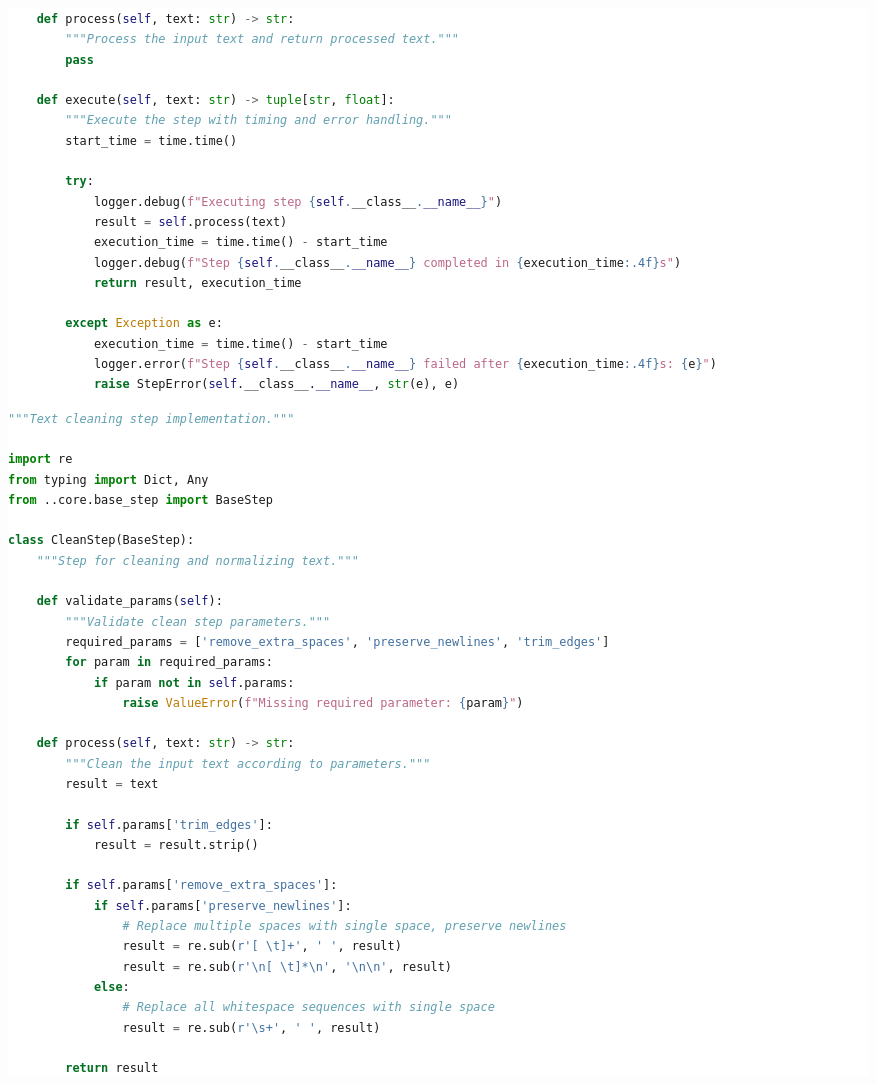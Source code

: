 ```python
    def process(self, text: str) -> str:
        """Process the input text and return processed text."""
        pass
    
    def execute(self, text: str) -> tuple[str, float]:
        """Execute the step with timing and error handling."""
        start_time = time.time()
        
        try:
            logger.debug(f"Executing step {self.__class__.__name__}")
            result = self.process(text)
            execution_time = time.time() - start_time
            logger.debug(f"Step {self.__class__.__name__} completed in {execution_time:.4f}s")
            return result, execution_time
            
        except Exception as e:
            execution_time = time.time() - start_time
            logger.error(f"Step {self.__class__.__name__} failed after {execution_time:.4f}s: {e}")
            raise StepError(self.__class__.__name__, str(e), e)
```

```python
"""Text cleaning step implementation."""

import re
from typing import Dict, Any
from ..core.base_step import BaseStep

class CleanStep(BaseStep):
    """Step for cleaning and normalizing text."""
    
    def validate_params(self):
        """Validate clean step parameters."""
        required_params = ['remove_extra_spaces', 'preserve_newlines', 'trim_edges']
        for param in required_params:
            if param not in self.params:
                raise ValueError(f"Missing required parameter: {param}")
    
    def process(self, text: str) -> str:
        """Clean the input text according to parameters."""
        result = text
        
        if self.params['trim_edges']:
            result = result.strip()
        
        if self.params['remove_extra_spaces']:
            if self.params['preserve_newlines']:
                # Replace multiple spaces with single space, preserve newlines
                result = re.sub(r'[ \t]+', ' ', result)
                result = re.sub(r'\n[ \t]*\n', '\n\n', result)
            else:
                # Replace all whitespace sequences with single space
                result = re.sub(r'\s+', ' ', result)
        
        return result
```
